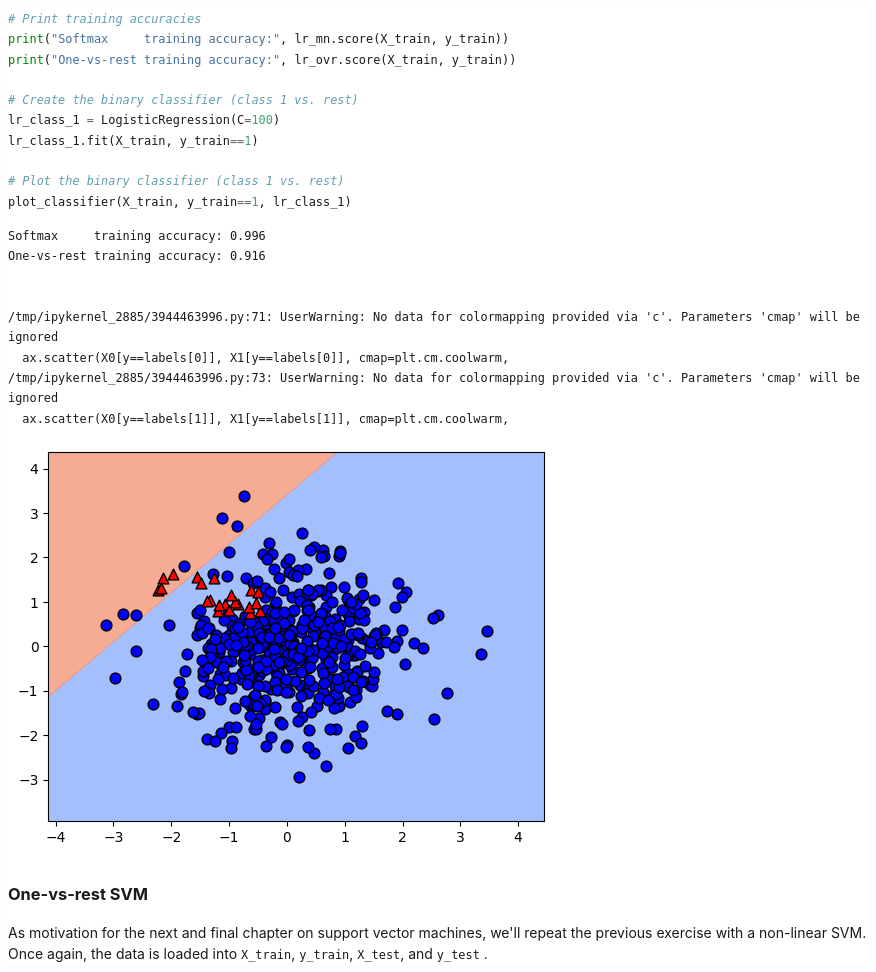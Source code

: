 ```python
# Print training accuracies
print("Softmax     training accuracy:", lr_mn.score(X_train, y_train))
print("One-vs-rest training accuracy:", lr_ovr.score(X_train, y_train))

# Create the binary classifier (class 1 vs. rest)
lr_class_1 = LogisticRegression(C=100)
lr_class_1.fit(X_train, y_train==1)

# Plot the binary classifier (class 1 vs. rest)
plot_classifier(X_train, y_train==1, lr_class_1)
```

    Softmax     training accuracy: 0.996
    One-vs-rest training accuracy: 0.916


    /tmp/ipykernel_2885/3944463996.py:71: UserWarning: No data for colormapping provided via 'c'. Parameters 'cmap' will be ignored
      ax.scatter(X0[y==labels[0]], X1[y==labels[0]], cmap=plt.cm.coolwarm,
    /tmp/ipykernel_2885/3944463996.py:73: UserWarning: No data for colormapping provided via 'c'. Parameters 'cmap' will be ignored
      ax.scatter(X0[y==labels[1]], X1[y==labels[1]], cmap=plt.cm.coolwarm,



    
![png](notebook_files/notebook_48_2.png)
    


### One-vs-rest SVM

As motivation for the next and final chapter on support vector machines,
we'll repeat the previous exercise with a non-linear SVM. Once again,
the data is loaded into `X_train`, `y_train`, `X_test`, and `y_test` .
